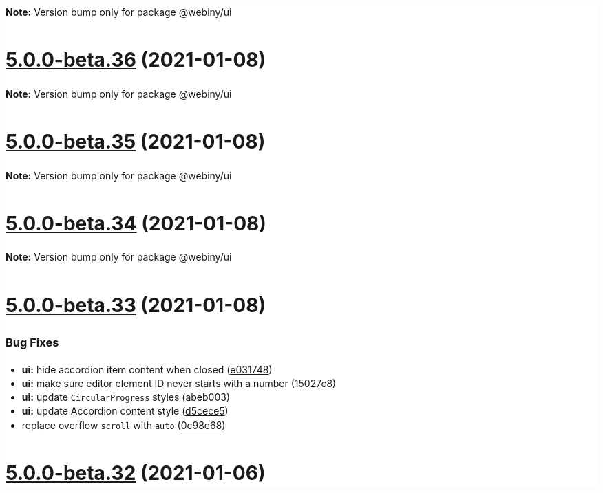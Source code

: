 **Note:** Version bump only for package @webiny/ui





# [5.0.0-beta.36](https://github.com/webiny/webiny-js/compare/v5.0.0-beta.35...v5.0.0-beta.36) (2021-01-08)

**Note:** Version bump only for package @webiny/ui





# [5.0.0-beta.35](https://github.com/webiny/webiny-js/compare/v5.0.0-beta.34...v5.0.0-beta.35) (2021-01-08)

**Note:** Version bump only for package @webiny/ui





# [5.0.0-beta.34](https://github.com/webiny/webiny-js/compare/v5.0.0-beta.33...v5.0.0-beta.34) (2021-01-08)

**Note:** Version bump only for package @webiny/ui





# [5.0.0-beta.33](https://github.com/webiny/webiny-js/compare/v5.0.0-beta.32...v5.0.0-beta.33) (2021-01-08)


### Bug Fixes

* **ui:** hide accordion item content when closed ([e031748](https://github.com/webiny/webiny-js/commit/e031748eab6d2f0dfb6b07122304d5eb883efa2c))
* **ui:** make sure editor element ID never starts with a number ([15027c8](https://github.com/webiny/webiny-js/commit/15027c8f0e9bc8ac2705e896fa0f5dab03c923da))
* **ui:** update `CircularProgress` styles ([abeb003](https://github.com/webiny/webiny-js/commit/abeb0039f90b4f83aa5f5f96b297d82a8b5c1ede))
* **ui:** update Accordion content style ([d5cece5](https://github.com/webiny/webiny-js/commit/d5cece5bf9fe9610f257cb4bd1321b9a11973e44))
* replace overflow `scroll` with `auto` ([0c98e68](https://github.com/webiny/webiny-js/commit/0c98e68ca5d9385ab6c269451fa2a0e57773154e))





# [5.0.0-beta.32](https://github.com/webiny/webiny-js/compare/v5.0.0-beta.31...v5.0.0-beta.32) (2021-01-06)

